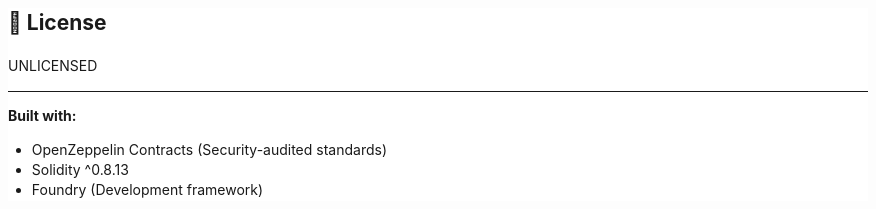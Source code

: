 ## 📜 License

UNLICENSED

---

**Built with:**

- OpenZeppelin Contracts (Security-audited standards)
- Solidity ^0.8.13
- Foundry (Development framework)
